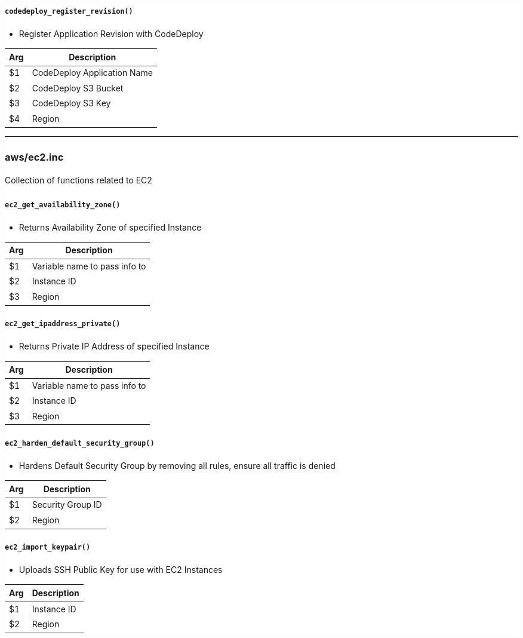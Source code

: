 #### `codedeploy_register_revision()`
- Register Application Revision with CodeDeploy

| Arg | Description |
| --- | --- |
| $1 | CodeDeploy Application Name
| $2 | CodeDeploy S3 Bucket
| $3 | CodeDeploy S3 Key
| $4 | Region
***
### aws/ec2.inc
Collection of functions related to EC2

#### `ec2_get_availability_zone()`
- Returns Availability Zone of specified Instance

| Arg | Description |
| --- | --- |
| $1 | Variable name to pass info to
| $2 | Instance ID
| $3 | Region

#### `ec2_get_ipaddress_private()`
- Returns Private IP Address of specified Instance

| Arg | Description |
| --- | --- |
| $1 | Variable name to pass info to
| $2 | Instance ID
| $3 | Region

#### `ec2_harden_default_security_group()`
- Hardens Default Security Group by removing all rules, ensure all traffic is denied

| Arg | Description |
| --- | --- |
| $1 | Security Group ID
| $2 | Region

#### `ec2_import_keypair()`
- Uploads SSH Public Key for use with EC2 Instances

| Arg | Description |
| --- | --- |
| $1 | Instance ID
| $2 | Region
